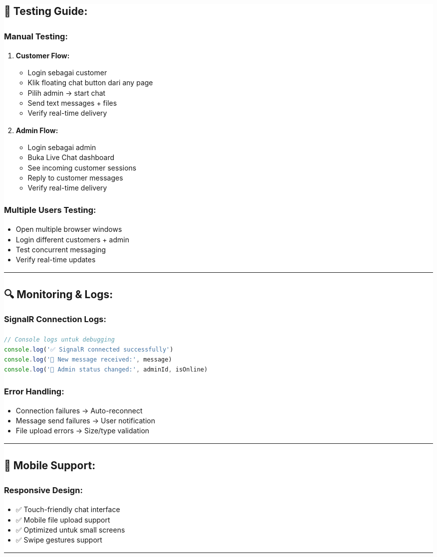 
## 🧪 **Testing Guide:**

### **Manual Testing:**
1. **Customer Flow:**
   - Login sebagai customer
   - Klik floating chat button dari any page
   - Pilih admin → start chat
   - Send text messages + files
   - Verify real-time delivery

2. **Admin Flow:**
   - Login sebagai admin
   - Buka Live Chat dashboard
   - See incoming customer sessions
   - Reply to customer messages
   - Verify real-time delivery

### **Multiple Users Testing:**
- Open multiple browser windows
- Login different customers + admin
- Test concurrent messaging
- Verify real-time updates

---

## 🔍 **Monitoring & Logs:**

### **SignalR Connection Logs:**
```javascript
// Console logs untuk debugging
console.log('✅ SignalR connected successfully')
console.log('📨 New message received:', message)
console.log('👤 Admin status changed:', adminId, isOnline)
```

### **Error Handling:**
- Connection failures → Auto-reconnect
- Message send failures → User notification
- File upload errors → Size/type validation

---

## 📱 **Mobile Support:**

### **Responsive Design:**
- ✅ Touch-friendly chat interface
- ✅ Mobile file upload support
- ✅ Optimized untuk small screens
- ✅ Swipe gestures support

---